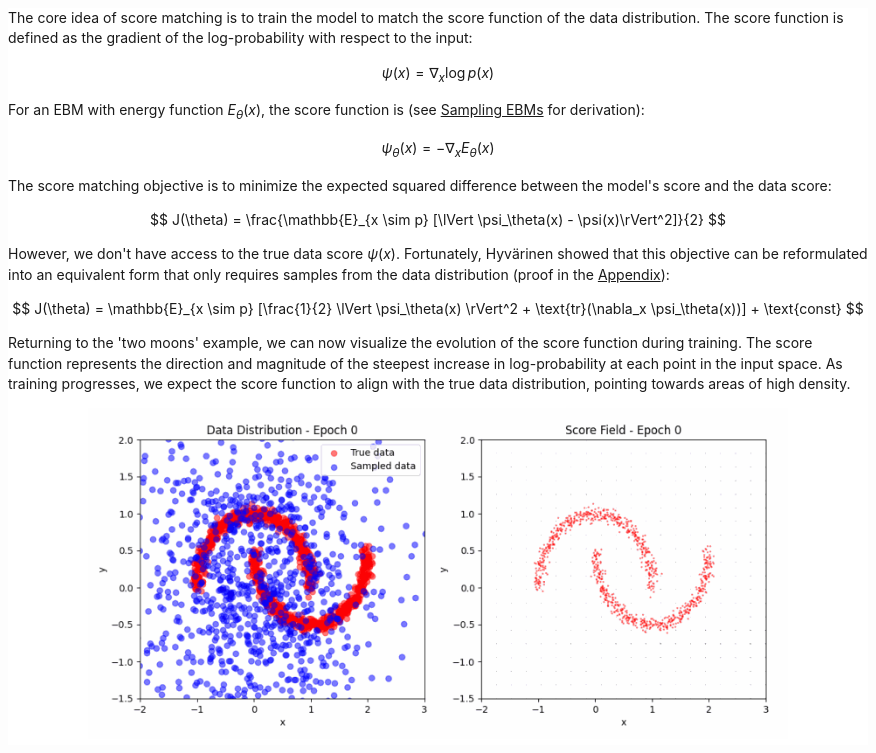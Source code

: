 The core idea of score matching is to train the model to match the score function of the data distribution. The score function is defined as the gradient of the log-probability with respect to the input:

$$
\psi(x) = \nabla_x \log p(x)
$$

For an EBM with energy function $E_\theta(x)$, the score function is (see [Sampling EBMs](#sampling-ebms) for derivation):

$$
\psi_\theta(x) = -\nabla_x E_\theta(x) 
$$

The score matching objective is to minimize the expected squared difference between the model's score and the data score:

$$
 J(\theta) = \frac{\mathbb{E}_{x \sim p} [\lVert \psi_\theta(x) - \psi(x)\rVert^2]}{2}
$$

However, we don't have access to the true data score $\psi(x)$. Fortunately, Hyvärinen showed that this objective can be reformulated into an equivalent form that only requires samples from the data distribution (proof in the [Appendix](#appendix)):

$$
J(\theta) = \mathbb{E}_{x \sim p} [\frac{1}{2} \lVert \psi_\theta(x) \rVert^2 + \text{tr}(\nabla_x \psi_\theta(x))] + \text{const}
$$

Returning to the 'two moons' example, we can now visualize the evolution of the score function during training. The score function represents the direction and magnitude of the steepest increase in log-probability at each point in the input space. As training progresses, we expect the score function to align with the true data distribution, pointing towards areas of high density.

<p align="center">
  <img src="/assets/images/score_viz.gif" width="700"/>
</p>
